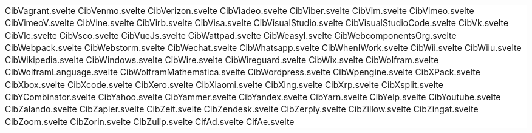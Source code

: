 CibVagrant.svelte
CibVenmo.svelte
CibVerizon.svelte
CibViadeo.svelte
CibViber.svelte
CibVim.svelte
CibVimeo.svelte
CibVimeoV.svelte
CibVine.svelte
CibVirb.svelte
CibVisa.svelte
CibVisualStudio.svelte
CibVisualStudioCode.svelte
CibVk.svelte
CibVlc.svelte
CibVsco.svelte
CibVueJs.svelte
CibWattpad.svelte
CibWeasyl.svelte
CibWebcomponentsOrg.svelte
CibWebpack.svelte
CibWebstorm.svelte
CibWechat.svelte
CibWhatsapp.svelte
CibWhenIWork.svelte
CibWii.svelte
CibWiiu.svelte
CibWikipedia.svelte
CibWindows.svelte
CibWire.svelte
CibWireguard.svelte
CibWix.svelte
CibWolfram.svelte
CibWolframLanguage.svelte
CibWolframMathematica.svelte
CibWordpress.svelte
CibWpengine.svelte
CibXPack.svelte
CibXbox.svelte
CibXcode.svelte
CibXero.svelte
CibXiaomi.svelte
CibXing.svelte
CibXrp.svelte
CibXsplit.svelte
CibYCombinator.svelte
CibYahoo.svelte
CibYammer.svelte
CibYandex.svelte
CibYarn.svelte
CibYelp.svelte
CibYoutube.svelte
CibZalando.svelte
CibZapier.svelte
CibZeit.svelte
CibZendesk.svelte
CibZerply.svelte
CibZillow.svelte
CibZingat.svelte
CibZoom.svelte
CibZorin.svelte
CibZulip.svelte
CifAd.svelte
CifAe.svelte